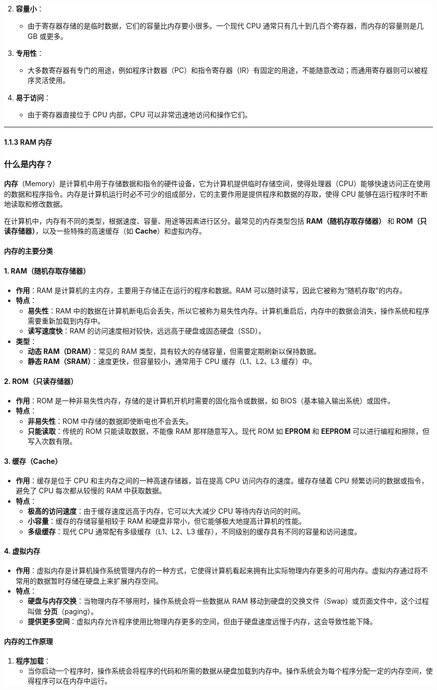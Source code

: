 2. **容量小**：
   - 由于寄存器存储的是临时数据，它们的容量比内存要小很多。一个现代 CPU 通常只有几十到几百个寄存器，而内存的容量则是几 GB 或更多。

3. **专用性**：
   - 大多数寄存器有专门的用途，例如程序计数器（PC）和指令寄存器（IR）有固定的用途，不能随意改动；而通用寄存器则可以被程序灵活使用。

4. **易于访问**：
   - 由于寄存器直接位于 CPU 内部，CPU 可以非常迅速地访问和操作它们。

---

#### **1.1.3 RAM 内存**
### 什么是内存？

**内存**（Memory）是计算机中用于存储数据和指令的硬件设备，它为计算机提供临时存储空间，使得处理器（CPU）能够快速访问正在使用的数据和程序指令。内存是计算机运行时必不可少的组成部分，它的主要作用是提供程序和数据的存取，使得 CPU 能够在运行程序时不断地读取和修改数据。

在计算机中，内存有不同的类型，根据速度、容量、用途等因素进行区分。最常见的内存类型包括 **RAM（随机存取存储器）** 和 **ROM（只读存储器）**，以及一些特殊的高速缓存（如 **Cache**）和虚拟内存。

#### 内存的主要分类

#### 1. **RAM（随机存取存储器）**
- **作用**：RAM 是计算机的主内存，主要用于存储正在运行的程序和数据。RAM 可以随时读写，因此它被称为“随机存取”的内存。
- **特点**：
  - **易失性**：RAM 中的数据在计算机断电后会丢失，所以它被称为易失性内存。计算机重启后，内存中的数据会消失，操作系统和程序需要重新加载到内存中。
  - **读写速度快**：RAM 的访问速度相对较快，远远高于硬盘或固态硬盘（SSD）。
- **类型**：
  - **动态 RAM（DRAM）**：常见的 RAM 类型，具有较大的存储容量，但需要定期刷新以保持数据。
  - **静态 RAM（SRAM）**：速度更快，但容量较小，通常用于 CPU 缓存（L1、L2、L3 缓存）中。

#### 2. **ROM（只读存储器）**
- **作用**：ROM 是一种非易失性内存，存储的是计算机开机时需要的固化指令或数据，如 BIOS（基本输入输出系统）或固件。
- **特点**：
  - **非易失性**：ROM 中存储的数据即使断电也不会丢失。
  - **只能读取**：传统的 ROM 只能读取数据，不能像 RAM 那样随意写入。现代 ROM 如 **EPROM** 和 **EEPROM** 可以进行编程和擦除，但写入次数有限。

#### 3. **缓存（Cache）**
- **作用**：缓存是位于 CPU 和主内存之间的一种高速存储器，旨在提高 CPU 访问内存的速度。缓存存储着 CPU 频繁访问的数据或指令，避免了 CPU 每次都从较慢的 RAM 中获取数据。
- **特点**：
  - **极高的访问速度**：由于缓存速度远高于内存，它可以大大减少 CPU 等待内存访问的时间。
  - **小容量**：缓存的存储容量相较于 RAM 和硬盘非常小，但它能够极大地提高计算机的性能。
  - **多级缓存**：现代 CPU 通常配有多级缓存（L1、L2、L3 缓存），不同级别的缓存具有不同的容量和访问速度。

#### 4. **虚拟内存**
- **作用**：虚拟内存是计算机操作系统管理内存的一种方式，它使得计算机看起来拥有比实际物理内存更多的可用内存。虚拟内存通过将不常用的数据暂时存储在硬盘上来扩展内存空间。
- **特点**：
  - **硬盘与内存交换**：当物理内存不够用时，操作系统会将一些数据从 RAM 移动到硬盘的交换文件（Swap）或页面文件中，这个过程叫做 **分页**（paging）。
  - **提供更多空间**：虚拟内存允许程序使用比物理内存更多的空间，但由于硬盘速度远慢于内存，这会导致性能下降。

#### 内存的工作原理

1. **程序加载**：
   - 当你启动一个程序时，操作系统会将程序的代码和所需的数据从硬盘加载到内存中。操作系统会为每个程序分配一定的内存空间，使得程序可以在内存中运行。
